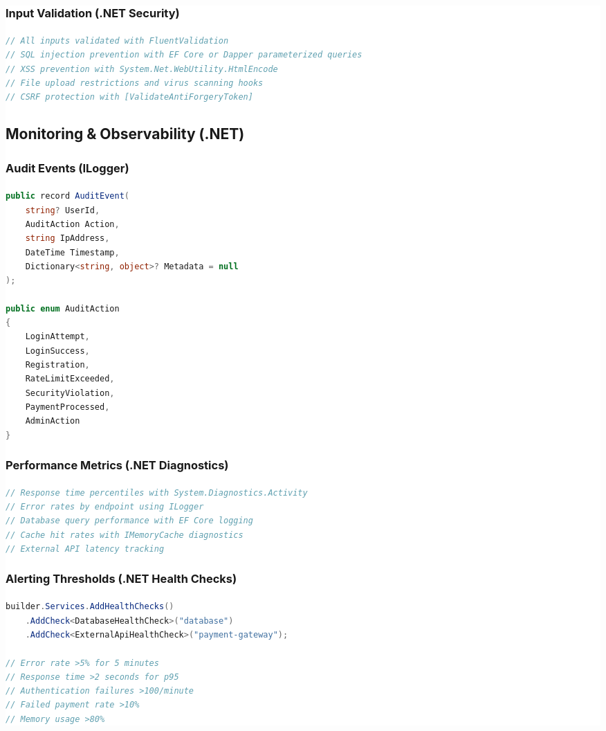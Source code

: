 ### Input Validation (.NET Security)
```csharp
// All inputs validated with FluentValidation
// SQL injection prevention with EF Core or Dapper parameterized queries
// XSS prevention with System.Net.WebUtility.HtmlEncode
// File upload restrictions and virus scanning hooks
// CSRF protection with [ValidateAntiForgeryToken]
```

## Monitoring & Observability (.NET)

### Audit Events (ILogger<T>)
```csharp
public record AuditEvent(
    string? UserId,
    AuditAction Action,
    string IpAddress,
    DateTime Timestamp,
    Dictionary<string, object>? Metadata = null
);

public enum AuditAction
{
    LoginAttempt,
    LoginSuccess,
    Registration,
    RateLimitExceeded,
    SecurityViolation,
    PaymentProcessed,
    AdminAction
}
```

### Performance Metrics (.NET Diagnostics)
```csharp
// Response time percentiles with System.Diagnostics.Activity
// Error rates by endpoint using ILogger
// Database query performance with EF Core logging
// Cache hit rates with IMemoryCache diagnostics
// External API latency tracking
```

### Alerting Thresholds (.NET Health Checks)  
```csharp
builder.Services.AddHealthChecks()
    .AddCheck<DatabaseHealthCheck>("database")
    .AddCheck<ExternalApiHealthCheck>("payment-gateway");

// Error rate >5% for 5 minutes
// Response time >2 seconds for p95
// Authentication failures >100/minute
// Failed payment rate >10%
// Memory usage >80%
```

